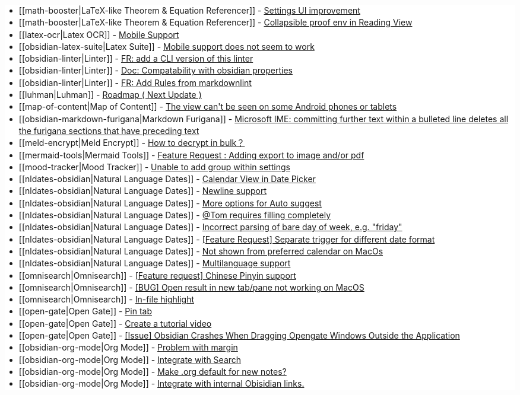 - [[math-booster|LaTeX-like Theorem & Equation Referencer]] - [Settings UI improvement](https://github.com/RyotaUshio/obsidian-latex-theorem-equation-referencer/issues/206)
- [[math-booster|LaTeX-like Theorem & Equation Referencer]] - [Collapsible proof env in Reading View](https://github.com/RyotaUshio/obsidian-latex-theorem-equation-referencer/issues/138)
- [[latex-ocr|Latex OCR]] - [Mobile Support](https://github.com/lucasvanmol/obsidian-latex-ocr/issues/4)
- [[obsidian-latex-suite|Latex Suite]] - [Mobile support does not seem to work](https://github.com/artisticat1/obsidian-latex-suite/issues/52)
- [[obsidian-linter|Linter]] - [FR: add a CLI version of this linter](https://github.com/platers/obsidian-linter/issues/987)
- [[obsidian-linter|Linter]] - [Doc: Compatability with obsidian properties](https://github.com/platers/obsidian-linter/issues/884)
- [[obsidian-linter|Linter]] - [FR: Add Rules from markdownlint](https://github.com/platers/obsidian-linter/issues/32)
- [[luhman|Luhman]] - [Roadmap ( Next Update )](https://github.com/Dyldog/luhman-obsidian-plugin/issues/19)
- [[map-of-content|Map of Content]] - [The view can't be seen on some Android phones or tablets](https://github.com/Robin-Haupt-1/Obsidian-Map-of-Content/issues/31)
- [[obsidian-markdown-furigana|Markdown Furigana]] - [Microsoft IME: committing further text within a bulleted line deletes all the furigana sections that have preceding text](https://github.com/steven-kraft/obsidian-markdown-furigana/issues/17)
- [[meld-encrypt|Meld Encrypt]] - [How to decrypt in bulk？](https://github.com/meld-cp/obsidian-encrypt/issues/105)
- [[mermaid-tools|Mermaid Tools]] - [Feature Request : Adding export to image and/or pdf ](https://github.com/dartungar/obsidian-mermaid/issues/49)
- [[mood-tracker|Mood Tracker]] - [Unable to add group within settings](https://github.com/dartungar/obsidian-mood-tracker/issues/40)
- [[nldates-obsidian|Natural Language Dates]] - [Calendar View in Date Picker](https://github.com/argenos/nldates-obsidian/issues/150)
- [[nldates-obsidian|Natural Language Dates]] - [Newline support](https://github.com/argenos/nldates-obsidian/issues/148)
- [[nldates-obsidian|Natural Language Dates]] - [More options for Auto suggest](https://github.com/argenos/nldates-obsidian/issues/147)
- [[nldates-obsidian|Natural Language Dates]] - [@Tom requires filling completely](https://github.com/argenos/nldates-obsidian/issues/143)
- [[nldates-obsidian|Natural Language Dates]] - [Incorrect parsing of bare day of week, e.g. "friday"](https://github.com/argenos/nldates-obsidian/issues/137)
- [[nldates-obsidian|Natural Language Dates]] - [[Feature Request] Separate trigger for different date format](https://github.com/argenos/nldates-obsidian/issues/112)
- [[nldates-obsidian|Natural Language Dates]] - [Not shown from preferred calendar on MacOs](https://github.com/argenos/nldates-obsidian/issues/76)
- [[nldates-obsidian|Natural Language Dates]] - [Multilanguage support](https://github.com/argenos/nldates-obsidian/issues/19)
- [[omnisearch|Omnisearch]] - [[Feature request] Chinese Pinyin support](https://github.com/scambier/obsidian-omnisearch/issues/257)
- [[omnisearch|Omnisearch]] - [[BUG] Open result in new tab/pane not working on MacOS](https://github.com/scambier/obsidian-omnisearch/issues/243)
- [[omnisearch|Omnisearch]] - [In-file highlight](https://github.com/scambier/obsidian-omnisearch/issues/65)
- [[open-gate|Open Gate]] - [Pin tab](https://github.com/nguyenvanduocit/obsidian-open-gate/issues/53)
- [[open-gate|Open Gate]] - [Create a tutorial video](https://github.com/nguyenvanduocit/obsidian-open-gate/issues/49)
- [[open-gate|Open Gate]] - [[Issue] Obsidian Crashes When Dragging Opengate Windows Outside the Application](https://github.com/nguyenvanduocit/obsidian-open-gate/issues/27)
- [[obsidian-org-mode|Org Mode]] - [Problem with margin](https://github.com/ryanpcmcquen/obsidian-org-mode/issues/13)
- [[obsidian-org-mode|Org Mode]] - [Integrate with Search](https://github.com/ryanpcmcquen/obsidian-org-mode/issues/7)
- [[obsidian-org-mode|Org Mode]] - [Make .org default for new notes?](https://github.com/ryanpcmcquen/obsidian-org-mode/issues/6)
- [[obsidian-org-mode|Org Mode]] - [Integrate with internal Obisidian links.](https://github.com/ryanpcmcquen/obsidian-org-mode/issues/5)